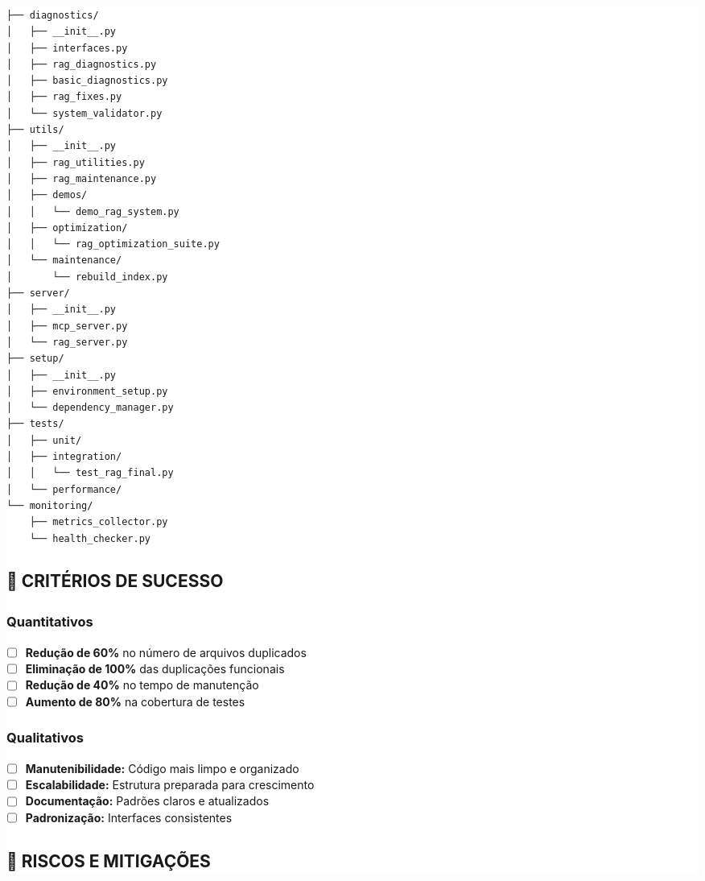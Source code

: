 ```
├── diagnostics/
│   ├── __init__.py
│   ├── interfaces.py
│   ├── rag_diagnostics.py
│   ├── basic_diagnostics.py
│   ├── rag_fixes.py
│   └── system_validator.py
├── utils/
│   ├── __init__.py
│   ├── rag_utilities.py
│   ├── rag_maintenance.py
│   ├── demos/
│   │   └── demo_rag_system.py
│   ├── optimization/
│   │   └── rag_optimization_suite.py
│   └── maintenance/
│       └── rebuild_index.py
├── server/
│   ├── __init__.py
│   ├── mcp_server.py
│   └── rag_server.py
├── setup/
│   ├── __init__.py
│   ├── environment_setup.py
│   └── dependency_manager.py
├── tests/
│   ├── unit/
│   ├── integration/
│   │   └── test_rag_final.py
│   └── performance/
└── monitoring/
    ├── metrics_collector.py
    └── health_checker.py
```

## 🎯 CRITÉRIOS DE SUCESSO

### Quantitativos
- [ ] **Redução de 60%** no número de arquivos duplicados
- [ ] **Eliminação de 100%** das duplicações funcionais
- [ ] **Redução de 40%** no tempo de manutenção
- [ ] **Aumento de 80%** na cobertura de testes

### Qualitativos
- [ ] **Manutenibilidade:** Código mais limpo e organizado
- [ ] **Escalabilidade:** Estrutura preparada para crescimento
- [ ] **Documentação:** Padrões claros e atualizados
- [ ] **Padronização:** Interfaces consistentes

## 🚨 RISCOS E MITIGAÇÕES
